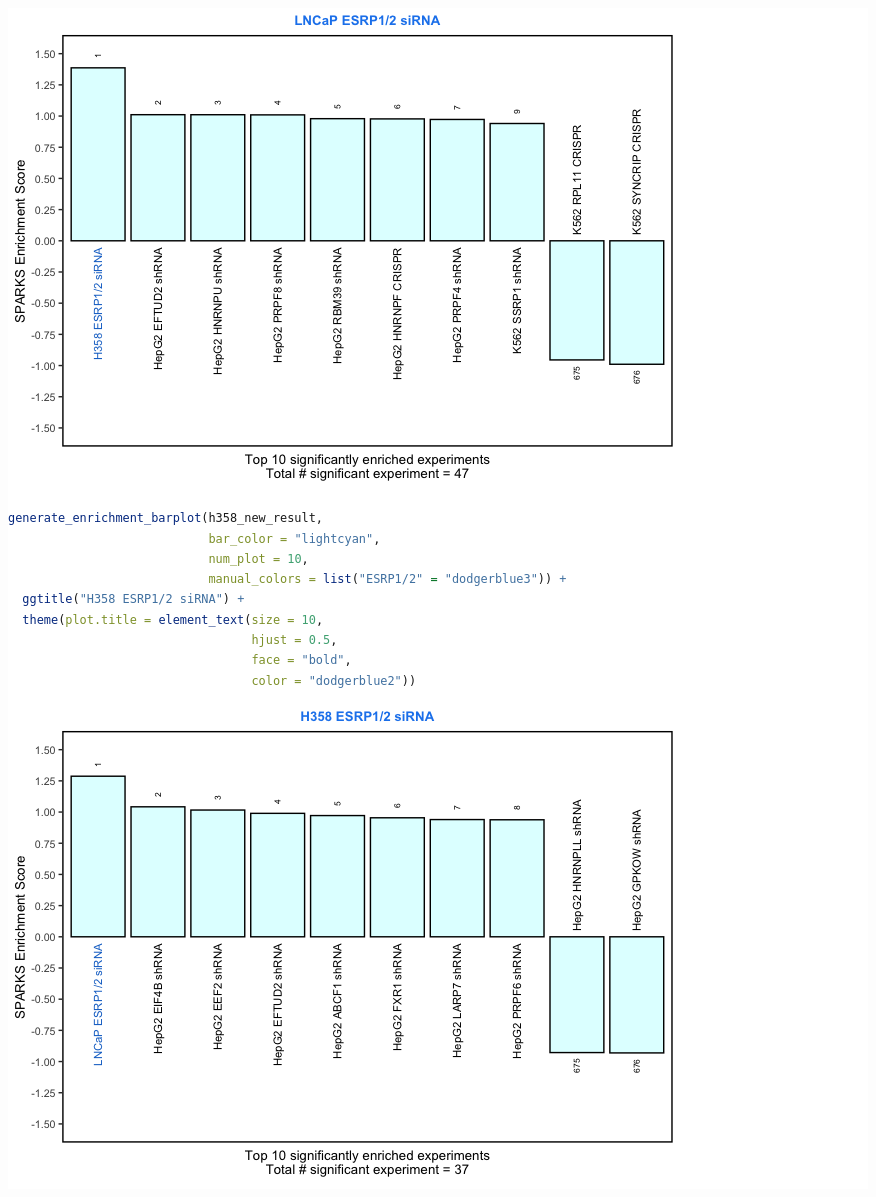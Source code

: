 ![](EMT_analysis_files/figure-gfm/esrp_barplot-1.png)

``` r
generate_enrichment_barplot(h358_new_result,
                            bar_color = "lightcyan",
                            num_plot = 10,
                            manual_colors = list("ESRP1/2" = "dodgerblue3")) +
  ggtitle("H358 ESRP1/2 siRNA") +
  theme(plot.title = element_text(size = 10,
                                  hjust = 0.5,
                                  face = "bold",
                                  color = "dodgerblue2"))
```

![](EMT_analysis_files/figure-gfm/esrp_barplot-2.png)
